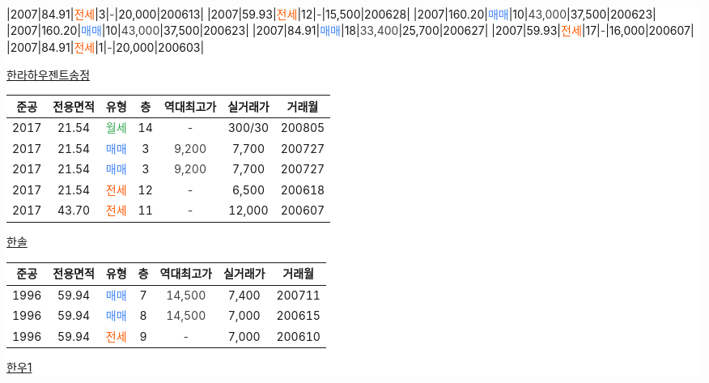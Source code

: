 |2007|84.91|<span style="color:#ff5a00">전세</span>|3|<span style="color:#444444">-</span>|20,000|200613|
|2007|59.93|<span style="color:#ff5a00">전세</span>|12|<span style="color:#444444">-</span>|15,500|200628|
|2007|160.20|<span style="color:#4285f3">매매</span>|10|<span style="color:#444444">43,000</span>|37,500|200623|
|2007|160.20|<span style="color:#4285f3">매매</span>|10|<span style="color:#444444">43,000</span>|37,500|200623|
|2007|84.91|<span style="color:#4285f3">매매</span>|18|<span style="color:#444444">33,400</span>|25,700|200627|
|2007|59.93|<span style="color:#ff5a00">전세</span>|17|<span style="color:#444444">-</span>|16,000|200607|
|2007|84.91|<span style="color:#ff5a00">전세</span>|1|<span style="color:#444444">-</span>|20,000|200603|


<script async src="//pagead2.googlesyndication.com/pagead/js/adsbygoogle.js"></script>

<ins class="adsbygoogle"
     style="display:block"
     data-ad-client="ca-pub-2446590836940007"
     data-ad-slot="1659523306"
     data-ad-format="auto"
     data-full-width-responsive="true"></ins>
<script>
(adsbygoogle = window.adsbygoogle || []).push({});
</script>


[한라하우젠트송정](https://search.naver.com/search.naver?query=%EA%B2%BD%EC%83%81%EB%B6%81%EB%8F%84+%EA%B5%AC%EB%AF%B8%EC%8B%9C+%EC%86%A1%EC%A0%95%EB%8F%99+%ED%95%9C%EB%9D%BC%ED%95%98%EC%9A%B0%EC%A0%A0%ED%8A%B8%EC%86%A1%EC%A0%95)

|준공|전용면적|유형|층|역대최고가|실거래가|거래월|
|:---:|:---:|:---:|:---:|:---:|:---:|:---:|
|2017|21.54|<span style="color:#34a853">월세</span>|14|<span style="color:#444444">-</span>|300/30|200805|
|2017|21.54|<span style="color:#4285f3">매매</span>|3|<span style="color:#444444">9,200</span>|7,700|200727|
|2017|21.54|<span style="color:#4285f3">매매</span>|3|<span style="color:#444444">9,200</span>|7,700|200727|
|2017|21.54|<span style="color:#ff5a00">전세</span>|12|<span style="color:#444444">-</span>|6,500|200618|
|2017|43.70|<span style="color:#ff5a00">전세</span>|11|<span style="color:#444444">-</span>|12,000|200607|

[한솔](https://search.naver.com/search.naver?query=%EA%B2%BD%EC%83%81%EB%B6%81%EB%8F%84+%EA%B5%AC%EB%AF%B8%EC%8B%9C+%EC%86%A1%EC%A0%95%EB%8F%99+%ED%95%9C%EC%86%94)

|준공|전용면적|유형|층|역대최고가|실거래가|거래월|
|:---:|:---:|:---:|:---:|:---:|:---:|:---:|
|1996|59.94|<span style="color:#4285f3">매매</span>|7|<span style="color:#444444">14,500</span>|7,400|200711|
|1996|59.94|<span style="color:#4285f3">매매</span>|8|<span style="color:#444444">14,500</span>|7,000|200615|
|1996|59.94|<span style="color:#ff5a00">전세</span>|9|<span style="color:#444444">-</span>|7,000|200610|

[한우1](https://search.naver.com/search.naver?query=%EA%B2%BD%EC%83%81%EB%B6%81%EB%8F%84+%EA%B5%AC%EB%AF%B8%EC%8B%9C+%EC%86%A1%EC%A0%95%EB%8F%99+%ED%95%9C%EC%9A%B01)
